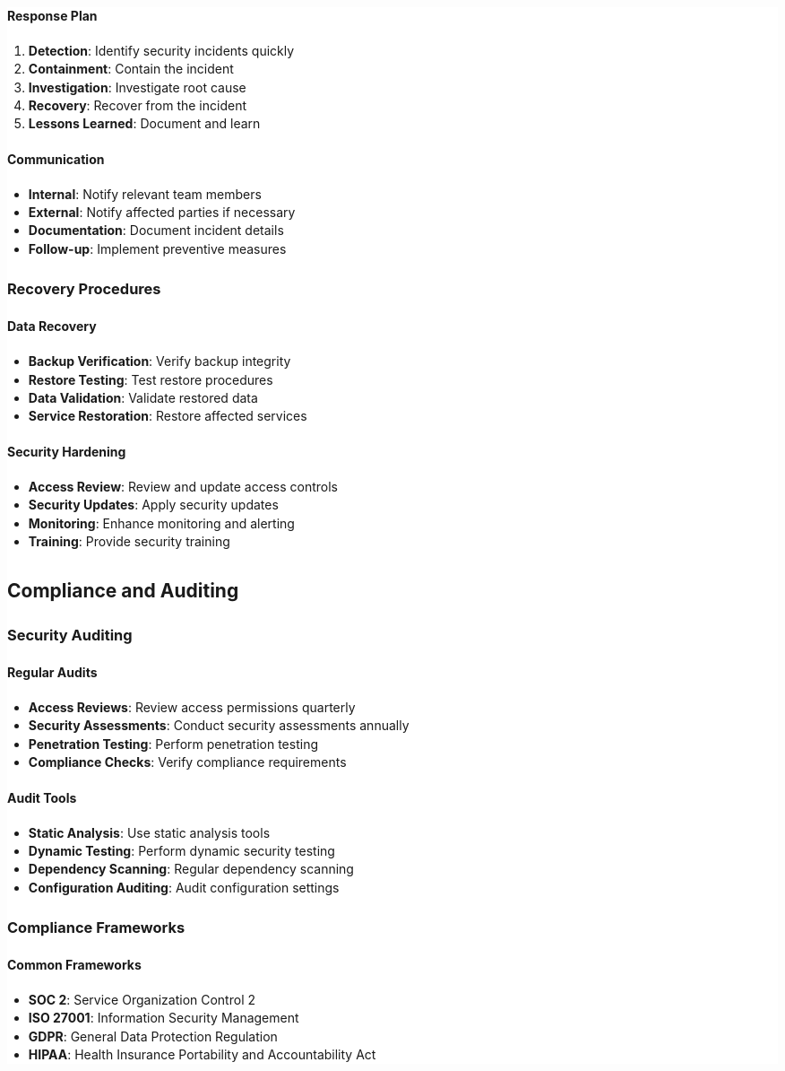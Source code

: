 #### Response Plan
1. **Detection**: Identify security incidents quickly
2. **Containment**: Contain the incident
3. **Investigation**: Investigate root cause
4. **Recovery**: Recover from the incident
5. **Lessons Learned**: Document and learn

#### Communication
- **Internal**: Notify relevant team members
- **External**: Notify affected parties if necessary
- **Documentation**: Document incident details
- **Follow-up**: Implement preventive measures

### Recovery Procedures

#### Data Recovery
- **Backup Verification**: Verify backup integrity
- **Restore Testing**: Test restore procedures
- **Data Validation**: Validate restored data
- **Service Restoration**: Restore affected services

#### Security Hardening
- **Access Review**: Review and update access controls
- **Security Updates**: Apply security updates
- **Monitoring**: Enhance monitoring and alerting
- **Training**: Provide security training

## Compliance and Auditing

### Security Auditing

#### Regular Audits
- **Access Reviews**: Review access permissions quarterly
- **Security Assessments**: Conduct security assessments annually
- **Penetration Testing**: Perform penetration testing
- **Compliance Checks**: Verify compliance requirements

#### Audit Tools
- **Static Analysis**: Use static analysis tools
- **Dynamic Testing**: Perform dynamic security testing
- **Dependency Scanning**: Regular dependency scanning
- **Configuration Auditing**: Audit configuration settings

### Compliance Frameworks

#### Common Frameworks
- **SOC 2**: Service Organization Control 2
- **ISO 27001**: Information Security Management
- **GDPR**: General Data Protection Regulation
- **HIPAA**: Health Insurance Portability and Accountability Act
